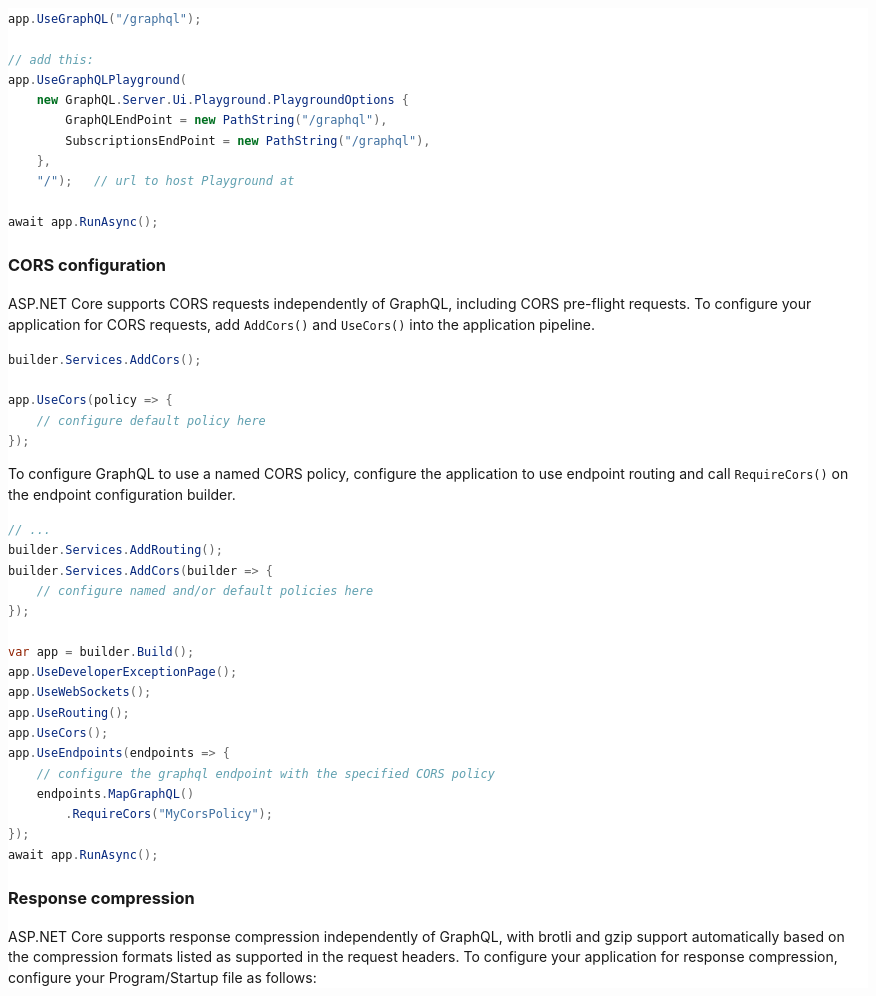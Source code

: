 ```csharp
app.UseGraphQL("/graphql");

// add this:
app.UseGraphQLPlayground(
    new GraphQL.Server.Ui.Playground.PlaygroundOptions {
        GraphQLEndPoint = new PathString("/graphql"),
        SubscriptionsEndPoint = new PathString("/graphql"),
    },
    "/");   // url to host Playground at

await app.RunAsync();
```

### CORS configuration

ASP.NET Core supports CORS requests independently of GraphQL, including CORS pre-flight
requests.  To configure your application for CORS requests, add `AddCors()` and `UseCors()`
into the application pipeline.

```csharp
builder.Services.AddCors();

app.UseCors(policy => {
    // configure default policy here
});
```

To configure GraphQL to use a named CORS policy, configure the application to use endpoint routing
and call `RequireCors()` on the endpoint configuration builder.

```csharp
// ...
builder.Services.AddRouting();
builder.Services.AddCors(builder => {
    // configure named and/or default policies here
});

var app = builder.Build();
app.UseDeveloperExceptionPage();
app.UseWebSockets();
app.UseRouting();
app.UseCors();
app.UseEndpoints(endpoints => {
    // configure the graphql endpoint with the specified CORS policy
    endpoints.MapGraphQL()
        .RequireCors("MyCorsPolicy");
});
await app.RunAsync();
```

### Response compression

ASP.NET Core supports response compression independently of GraphQL, with brotli and gzip
support automatically based on the compression formats listed as supported in the request headers.
To configure your application for response compression, configure your Program/Startup file as
follows:
